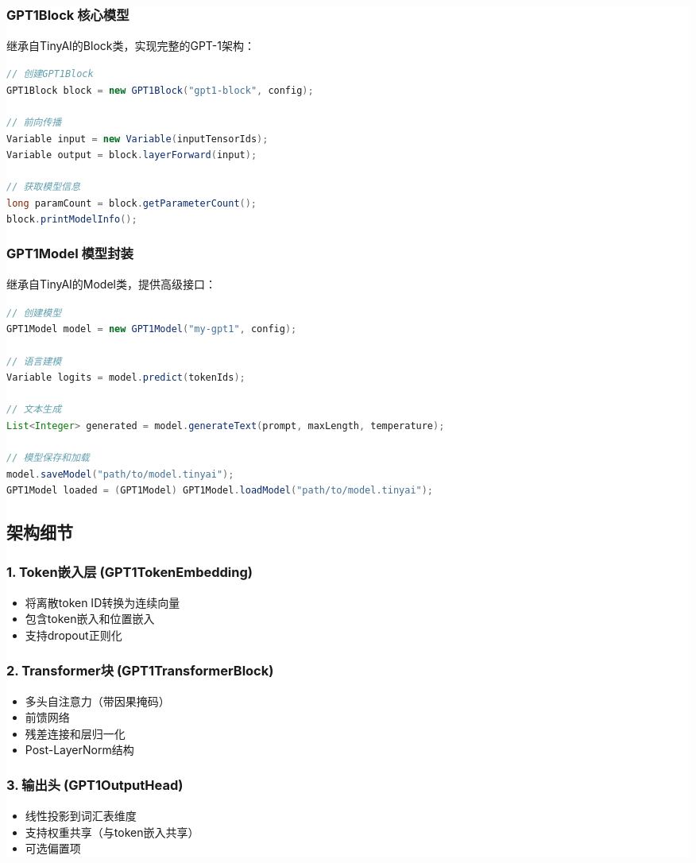 ### GPT1Block 核心模型

继承自TinyAI的Block类，实现完整的GPT-1架构：

```java
// 创建GPT1Block
GPT1Block block = new GPT1Block("gpt1-block", config);

// 前向传播
Variable input = new Variable(inputTensorIds);
Variable output = block.layerForward(input);

// 获取模型信息
long paramCount = block.getParameterCount();
block.printModelInfo();
```

### GPT1Model 模型封装

继承自TinyAI的Model类，提供高级接口：

```java
// 创建模型
GPT1Model model = new GPT1Model("my-gpt1", config);

// 语言建模
Variable logits = model.predict(tokenIds);

// 文本生成
List<Integer> generated = model.generateText(prompt, maxLength, temperature);

// 模型保存和加载
model.saveModel("path/to/model.tinyai");
GPT1Model loaded = (GPT1Model) GPT1Model.loadModel("path/to/model.tinyai");
```

## 架构细节

### 1. Token嵌入层 (GPT1TokenEmbedding)
- 将离散token ID转换为连续向量
- 包含token嵌入和位置嵌入
- 支持dropout正则化

### 2. Transformer块 (GPT1TransformerBlock)
- 多头自注意力（带因果掩码）
- 前馈网络
- 残差连接和层归一化
- Post-LayerNorm结构

### 3. 输出头 (GPT1OutputHead)
- 线性投影到词汇表维度
- 支持权重共享（与token嵌入共享）
- 可选偏置项
